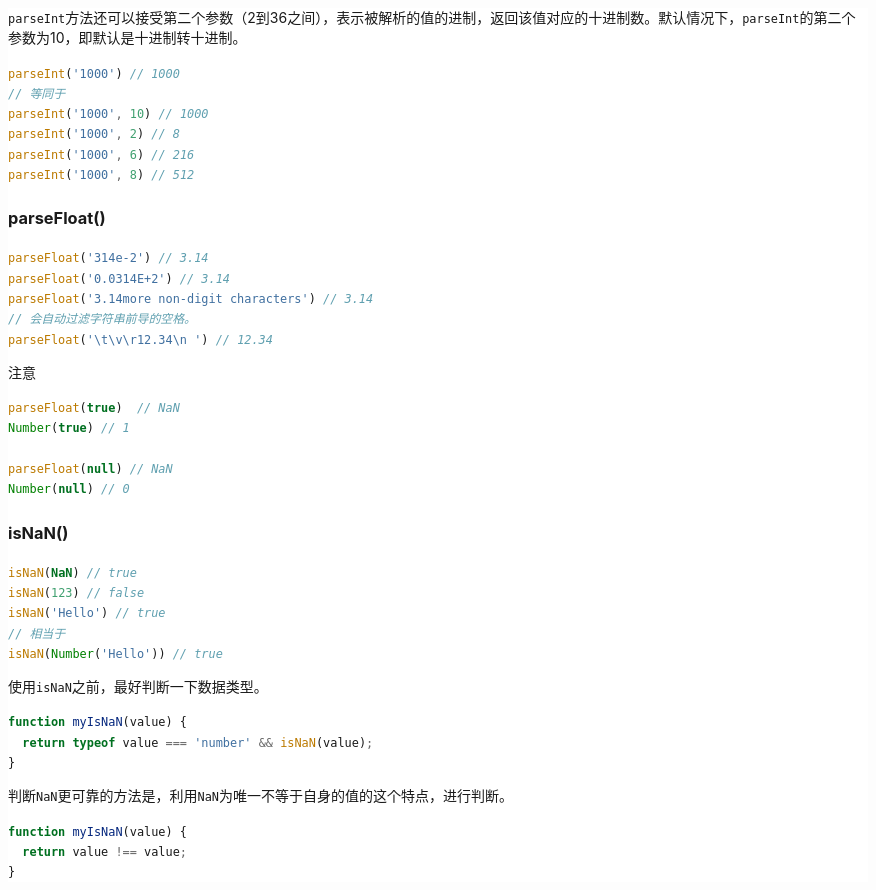 `parseInt`方法还可以接受第二个参数（2到36之间），表示被解析的值的进制，返回该值对应的十进制数。默认情况下，`parseInt`的第二个参数为10，即默认是十进制转十进制。

```js
parseInt('1000') // 1000
// 等同于
parseInt('1000', 10) // 1000
parseInt('1000', 2) // 8
parseInt('1000', 6) // 216
parseInt('1000', 8) // 512
```

### parseFloat()

```js
parseFloat('314e-2') // 3.14
parseFloat('0.0314E+2') // 3.14
parseFloat('3.14more non-digit characters') // 3.14
// 会自动过滤字符串前导的空格。 
parseFloat('\t\v\r12.34\n ') // 12.34
```

注意

```js
parseFloat(true)  // NaN
Number(true) // 1

parseFloat(null) // NaN
Number(null) // 0
```

### isNaN()

```js
isNaN(NaN) // true
isNaN(123) // false
isNaN('Hello') // true
// 相当于
isNaN(Number('Hello')) // true
```

使用`isNaN`之前，最好判断一下数据类型。

```js
function myIsNaN(value) {
  return typeof value === 'number' && isNaN(value);
}
```

判断`NaN`更可靠的方法是，利用`NaN`为唯一不等于自身的值的这个特点，进行判断。

```js
function myIsNaN(value) {
  return value !== value;
}
```
